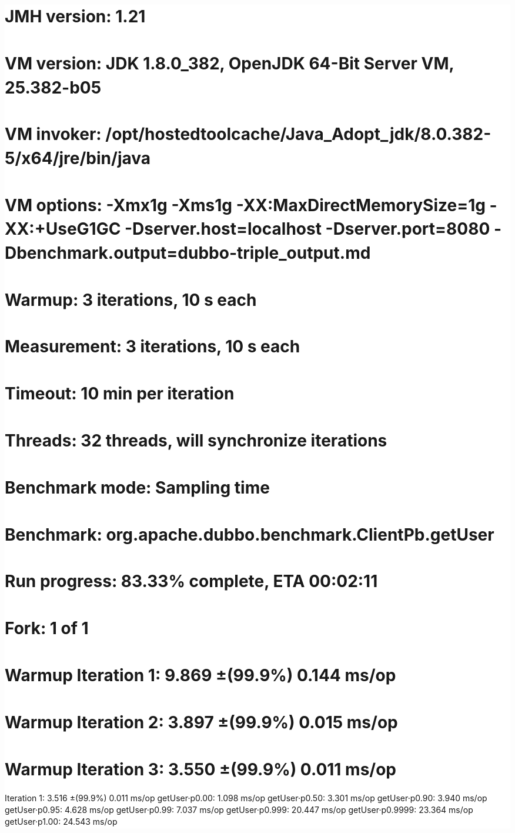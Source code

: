 
# JMH version: 1.21
# VM version: JDK 1.8.0_382, OpenJDK 64-Bit Server VM, 25.382-b05
# VM invoker: /opt/hostedtoolcache/Java_Adopt_jdk/8.0.382-5/x64/jre/bin/java
# VM options: -Xmx1g -Xms1g -XX:MaxDirectMemorySize=1g -XX:+UseG1GC -Dserver.host=localhost -Dserver.port=8080 -Dbenchmark.output=dubbo-triple_output.md
# Warmup: 3 iterations, 10 s each
# Measurement: 3 iterations, 10 s each
# Timeout: 10 min per iteration
# Threads: 32 threads, will synchronize iterations
# Benchmark mode: Sampling time
# Benchmark: org.apache.dubbo.benchmark.ClientPb.getUser

# Run progress: 83.33% complete, ETA 00:02:11
# Fork: 1 of 1
# Warmup Iteration   1: 9.869 ±(99.9%) 0.144 ms/op
# Warmup Iteration   2: 3.897 ±(99.9%) 0.015 ms/op
# Warmup Iteration   3: 3.550 ±(99.9%) 0.011 ms/op
Iteration   1: 3.516 ±(99.9%) 0.011 ms/op
                 getUser·p0.00:   1.098 ms/op
                 getUser·p0.50:   3.301 ms/op
                 getUser·p0.90:   3.940 ms/op
                 getUser·p0.95:   4.628 ms/op
                 getUser·p0.99:   7.037 ms/op
                 getUser·p0.999:  20.447 ms/op
                 getUser·p0.9999: 23.364 ms/op
                 getUser·p1.00:   24.543 ms/op
